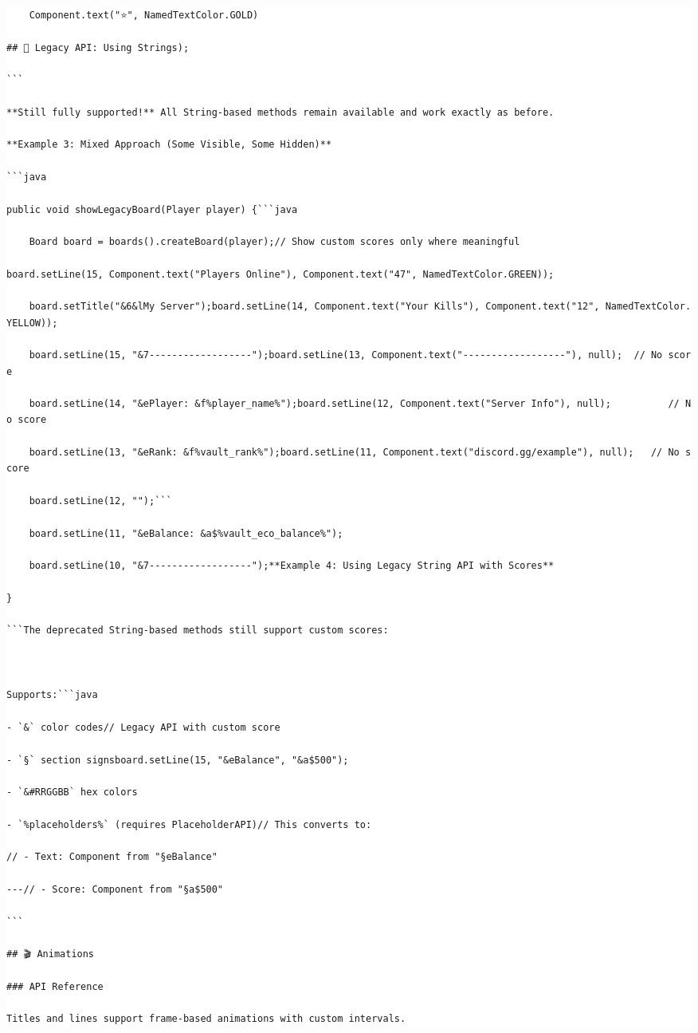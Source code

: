 ``````
    Component.text("⭐", NamedTextColor.GOLD)

## 📜 Legacy API: Using Strings);

```

**Still fully supported!** All String-based methods remain available and work exactly as before.

**Example 3: Mixed Approach (Some Visible, Some Hidden)**

```java

public void showLegacyBoard(Player player) {```java

    Board board = boards().createBoard(player);// Show custom scores only where meaningful

board.setLine(15, Component.text("Players Online"), Component.text("47", NamedTextColor.GREEN));

    board.setTitle("&6&lMy Server");board.setLine(14, Component.text("Your Kills"), Component.text("12", NamedTextColor.YELLOW));

    board.setLine(15, "&7------------------");board.setLine(13, Component.text("------------------"), null);  // No score

    board.setLine(14, "&ePlayer: &f%player_name%");board.setLine(12, Component.text("Server Info"), null);          // No score

    board.setLine(13, "&eRank: &f%vault_rank%");board.setLine(11, Component.text("discord.gg/example"), null);   // No score

    board.setLine(12, "");```

    board.setLine(11, "&eBalance: &a$%vault_eco_balance%");

    board.setLine(10, "&7------------------");**Example 4: Using Legacy String API with Scores**

}

```The deprecated String-based methods still support custom scores:



Supports:```java

- `&` color codes// Legacy API with custom score

- `§` section signsboard.setLine(15, "&eBalance", "&a$500");

- `&#RRGGBB` hex colors

- `%placeholders%` (requires PlaceholderAPI)// This converts to:

// - Text: Component from "§eBalance" 

---// - Score: Component from "§a$500"

```

## 🎬 Animations

### API Reference

Titles and lines support frame-based animations with custom intervals.

``````